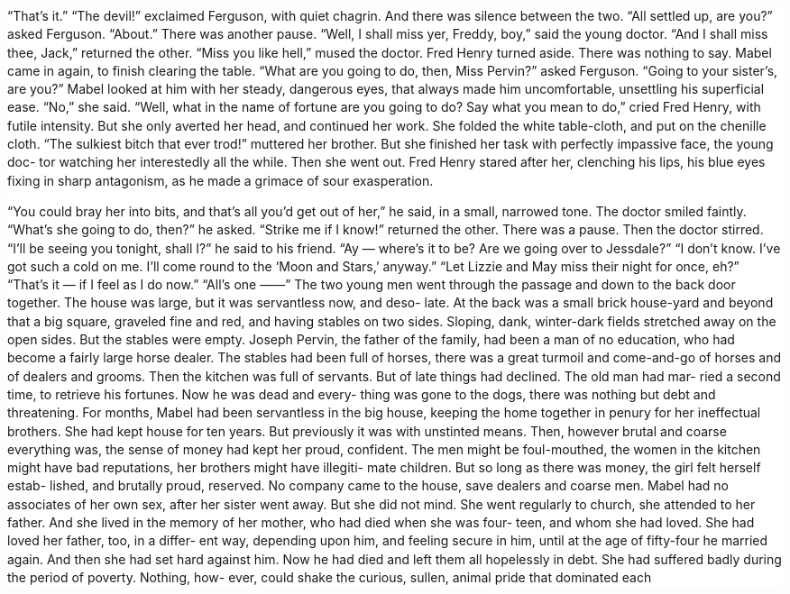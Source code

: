 “That’s it.”
“The devil!” exclaimed Ferguson, with quiet chagrin. And there was silence between the two.
“All settled up, are you?” asked Ferguson. “About.”
There was another pause.
“Well, I shall miss yer, Freddy, boy,” said the young doctor. “And I shall miss thee, Jack,” returned the other.
“Miss you like hell,” mused the doctor.
Fred Henry turned aside. There was nothing to say. Mabel came in again, to finish clearing the table.
“What are you going to do, then, Miss Pervin?” asked Ferguson. “Going to your sister’s, are you?”
Mabel looked at him with her steady, dangerous eyes, that always made him uncomfortable, unsettling his superficial ease.
“No,” she said.
“Well, what in the name of fortune are you going to do? Say what you mean to do,” cried Fred Henry, with futile intensity.
But she only averted her head, and continued her work. She folded the white table-cloth, and put on the chenille cloth.
“The sulkiest bitch that ever trod!” muttered her brother.
But she finished her task with perfectly impassive face, the young doc- tor watching her interestedly all the while. Then she went out.
Fred Henry stared after her, clenching his lips, his blue eyes fixing in sharp antagonism, as he made a grimace of sour exasperation.
 
“You could bray her into bits, and that’s all you’d get out of her,” he said, in a small, narrowed tone.
The doctor smiled faintly.
“What’s she going to do, then?” he asked. “Strike me if I know!” returned the other. There was a pause. Then the doctor stirred.
“I’ll be seeing you tonight, shall I?” he said to his friend. “Ay — where’s it to be? Are we going over to Jessdale?”
“I don’t know. I’ve got such a cold on me. I’ll come round to the ‘Moon and Stars,’ anyway.”
“Let Lizzie and May miss their night for once, eh?” “That’s it — if I feel as I do now.”
“All’s one ——”
The two young men went through the passage and down to the back door together. The house was large, but it was servantless now, and deso- late. At the back was a small brick house-yard and beyond that a big square, graveled fine and red, and having stables on two sides. Sloping, dank, winter-dark fields stretched away on the open sides.
But the stables were empty. Joseph Pervin, the father of the family, had been a man of no education, who had become a fairly large horse dealer. The stables had been full of horses, there was a great turmoil and come-and-go of horses and of dealers and grooms. Then the kitchen was full of servants. But of late things had declined. The old man had mar- ried a second time, to retrieve his fortunes. Now he was dead and every- thing was gone to the dogs, there was nothing but debt and threatening. For months, Mabel had been servantless in the big house, keeping the home together in penury for her ineffectual brothers. She had kept house for ten years. But previously it was with unstinted means. Then, however brutal and coarse everything was, the sense of money had kept her proud, confident. The men might be foul-mouthed, the women in the kitchen might have bad reputations, her brothers might have illegiti- mate children. But so long as there was money, the girl felt herself estab-
lished, and brutally proud, reserved.
No company came to the house, save dealers and coarse men. Mabel had no associates of her own sex, after her sister went away. But she did not mind. She went regularly to church, she attended to her father. And she lived in the memory of her mother, who had died when she was four- teen, and whom she had loved. She had loved her father, too, in a differ- ent way, depending upon him, and feeling secure in him, until at the age of fifty-four he married again. And then she had set hard against him. Now he had died and left them all hopelessly in debt.
She had suffered badly during the period of poverty. Nothing, how- ever, could shake the curious, sullen, animal pride that dominated each
 